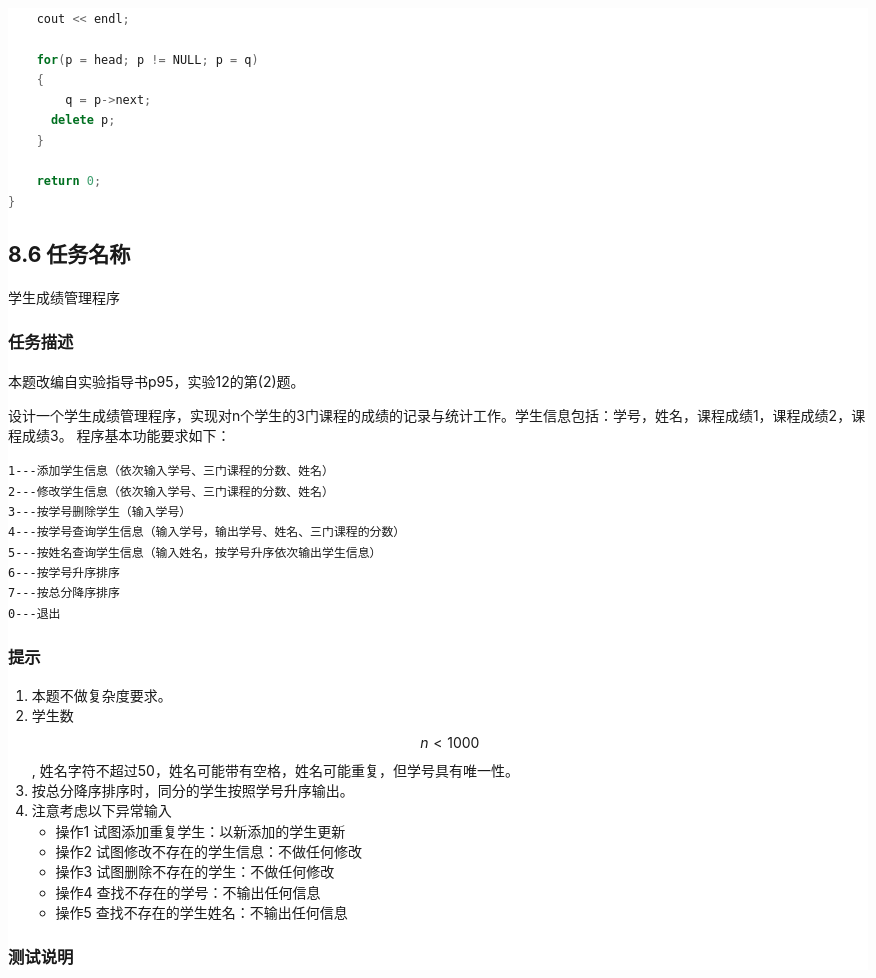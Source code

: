 ```cpp
    cout << endl;

    for(p = head; p != NULL; p = q)
    {
        q = p->next;
      delete p;
    }

    return 0;
}


```





## 8.6 任务名称

学生成绩管理程序

### 任务描述

本题改编自实验指导书p95，实验12的第(2)题。

设计一个学生成绩管理程序，实现对n个学生的3门课程的成绩的记录与统计工作。学生信息包括：学号，姓名，课程成绩1，课程成绩2，课程成绩3。
程序基本功能要求如下：

```
1---添加学生信息（依次输入学号、三门课程的分数、姓名）
2---修改学生信息（依次输入学号、三门课程的分数、姓名）
3---按学号删除学生（输入学号）
4---按学号查询学生信息（输入学号，输出学号、姓名、三门课程的分数）
5---按姓名查询学生信息（输入姓名，按学号升序依次输出学生信息）
6---按学号升序排序
7---按总分降序排序
0---退出
```

### 提示
1. 本题不做复杂度要求。
2. 学生数 $$n<1000$$, 姓名字符不超过50，姓名可能带有空格，姓名可能重复，但学号具有唯一性。
3. 按总分降序排序时，同分的学生按照学号升序输出。
4. 注意考虑以下异常输入
   - 操作1 试图添加重复学生：以新添加的学生更新
   - 操作2 试图修改不存在的学生信息：不做任何修改
   - 操作3 试图删除不存在的学生：不做任何修改
   - 操作4 查找不存在的学号：不输出任何信息
   - 操作5 查找不存在的学生姓名：不输出任何信息

### 测试说明
